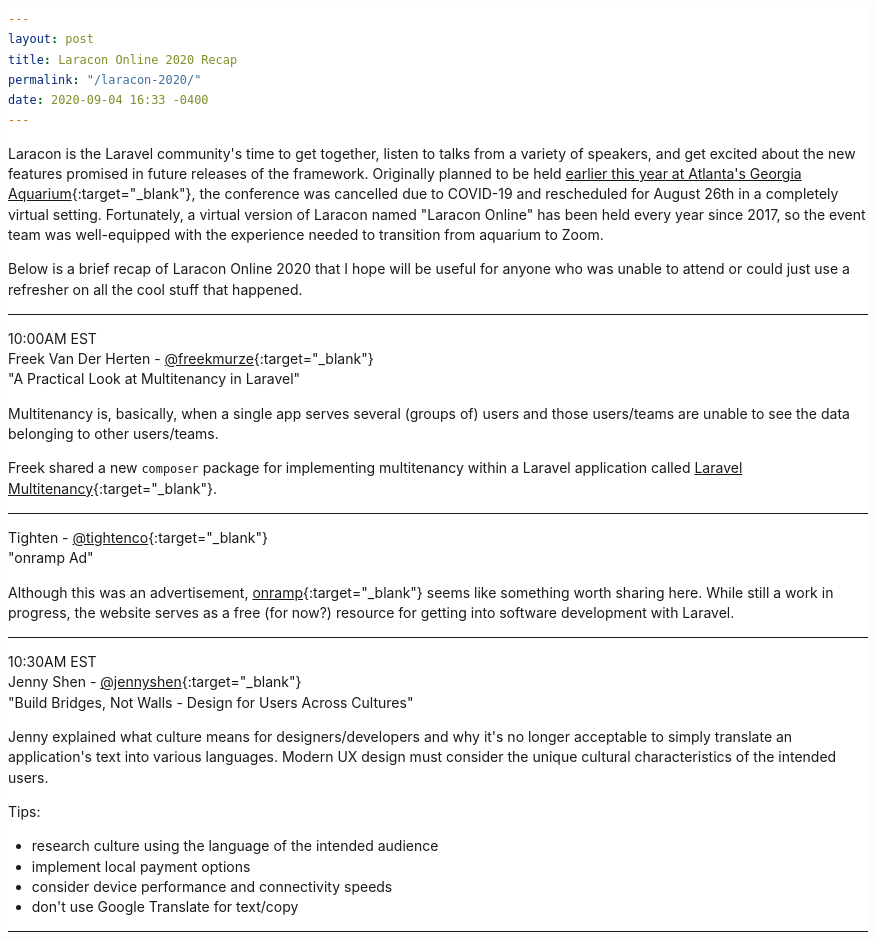 ```yaml
---
layout: post
title: Laracon Online 2020 Recap
permalink: "/laracon-2020/"
date: 2020-09-04 16:33 -0400
---
```

Laracon is the Laravel community's time to get together, listen to talks from a variety of speakers, and get excited about the new features promised in future releases of the framework. Originally planned to be held [earlier this year at Atlanta's Georgia Aquarium](https://twitter.com/taylorotwell/status/1177566503060869121){:target="_blank"}, the conference was cancelled due to COVID-19 and rescheduled for August 26th in a completely virtual setting. Fortunately, a virtual version of Laracon named "Laracon Online" has been held every year since 2017, so the event team was well-equipped with the experience needed to transition from aquarium to Zoom.  

Below is a brief recap of Laracon Online 2020 that I hope will be useful for anyone who was unable to attend or could just use a refresher on all the cool stuff that happened.  

---

10:00AM EST  
Freek Van Der Herten - [@freekmurze](https://twitter.com/freekmurze){:target="_blank"}  
"A Practical Look at Multitenancy in Laravel"

Multitenancy is, basically, when a single app serves several (groups of) users and those users/teams are unable to see the data belonging to other users/teams.  

Freek shared a new `composer` package for implementing multitenancy within a Laravel application called [Laravel Multitenancy](https://spatie.be/docs/laravel-multitenancy){:target="_blank"}.  

---

Tighten - [@tightenco](https://twitter.com/TightenCo){:target="_blank"}  
"onramp Ad"

Although this was an advertisement, [onramp](https://onramp.dev){:target="_blank"} seems like something worth sharing here. While still a work in progress, the website serves as a free (for now?) resource for getting into software development with Laravel.  

---

10:30AM EST  
Jenny Shen - [@jennyshen](https://twitter.com/jennyshen){:target="_blank"}  
"Build Bridges, Not Walls - Design for Users Across Cultures"  

Jenny explained what culture means for designers/developers and why it's no longer acceptable to simply translate an application's text into various languages. Modern UX design must consider the unique cultural characteristics of the intended users.

Tips:
- research culture using the language of the intended audience  
- implement local payment options  
- consider device performance and connectivity speeds  
- don't use Google Translate for text/copy  

---  